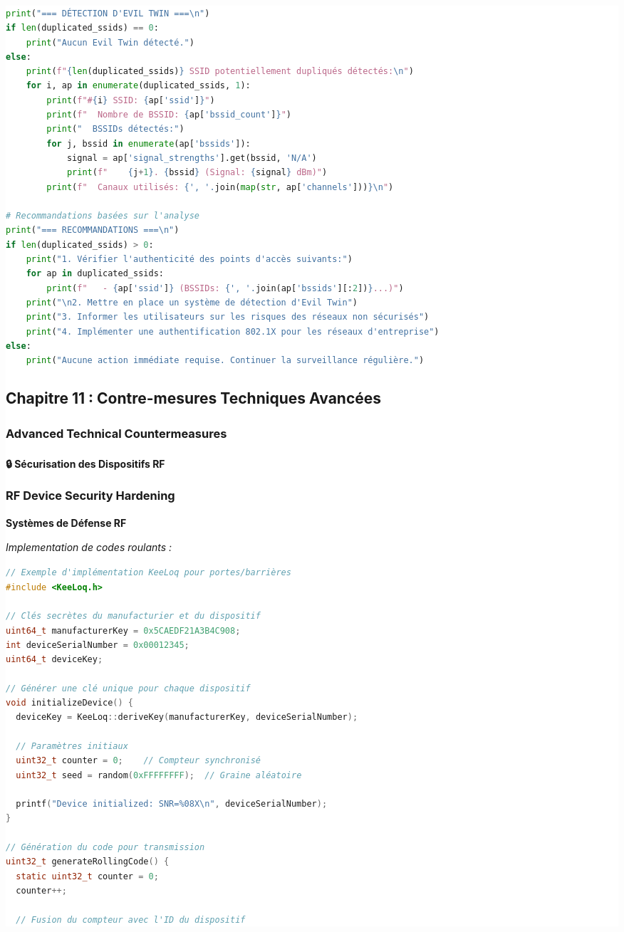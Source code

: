 ```python
print("=== DÉTECTION D'EVIL TWIN ===\n")
if len(duplicated_ssids) == 0:
    print("Aucun Evil Twin détecté.")
else:
    print(f"{len(duplicated_ssids)} SSID potentiellement dupliqués détectés:\n")
    for i, ap in enumerate(duplicated_ssids, 1):
        print(f"#{i} SSID: {ap['ssid']}")
        print(f"  Nombre de BSSID: {ap['bssid_count']}")
        print("  BSSIDs détectés:")
        for j, bssid in enumerate(ap['bssids']):
            signal = ap['signal_strengths'].get(bssid, 'N/A')
            print(f"    {j+1}. {bssid} (Signal: {signal} dBm)")
        print(f"  Canaux utilisés: {', '.join(map(str, ap['channels']))}\n")

# Recommandations basées sur l'analyse
print("=== RECOMMANDATIONS ===\n")
if len(duplicated_ssids) > 0:
    print("1. Vérifier l'authenticité des points d'accès suivants:")
    for ap in duplicated_ssids:
        print(f"   - {ap['ssid']} (BSSIDs: {', '.join(ap['bssids'][:2])}...)")
    print("\n2. Mettre en place un système de détection d'Evil Twin")
    print("3. Informer les utilisateurs sur les risques des réseaux non sécurisés")
    print("4. Implémenter une authentification 802.1X pour les réseaux d'entreprise")
else:
    print("Aucune action immédiate requise. Continuer la surveillance régulière.")
```

## Chapitre 11 : Contre-mesures Techniques Avancées
### Advanced Technical Countermeasures

#### 🔒 Sécurisation des Dispositifs RF
### RF Device Security Hardening

**Systèmes de Défense RF**

*Implementation de codes roulants :*
```c
// Exemple d'implémentation KeeLoq pour portes/barrières
#include <KeeLoq.h>

// Clés secrètes du manufacturier et du dispositif
uint64_t manufacturerKey = 0x5CAEDF21A3B4C908;
int deviceSerialNumber = 0x00012345;
uint64_t deviceKey;

// Générer une clé unique pour chaque dispositif
void initializeDevice() {
  deviceKey = KeeLoq::deriveKey(manufacturerKey, deviceSerialNumber);
  
  // Paramètres initiaux
  uint32_t counter = 0;    // Compteur synchronisé
  uint32_t seed = random(0xFFFFFFFF);  // Graine aléatoire
  
  printf("Device initialized: SNR=%08X\n", deviceSerialNumber);
}

// Génération du code pour transmission
uint32_t generateRollingCode() {
  static uint32_t counter = 0;
  counter++;
  
  // Fusion du compteur avec l'ID du dispositif
```